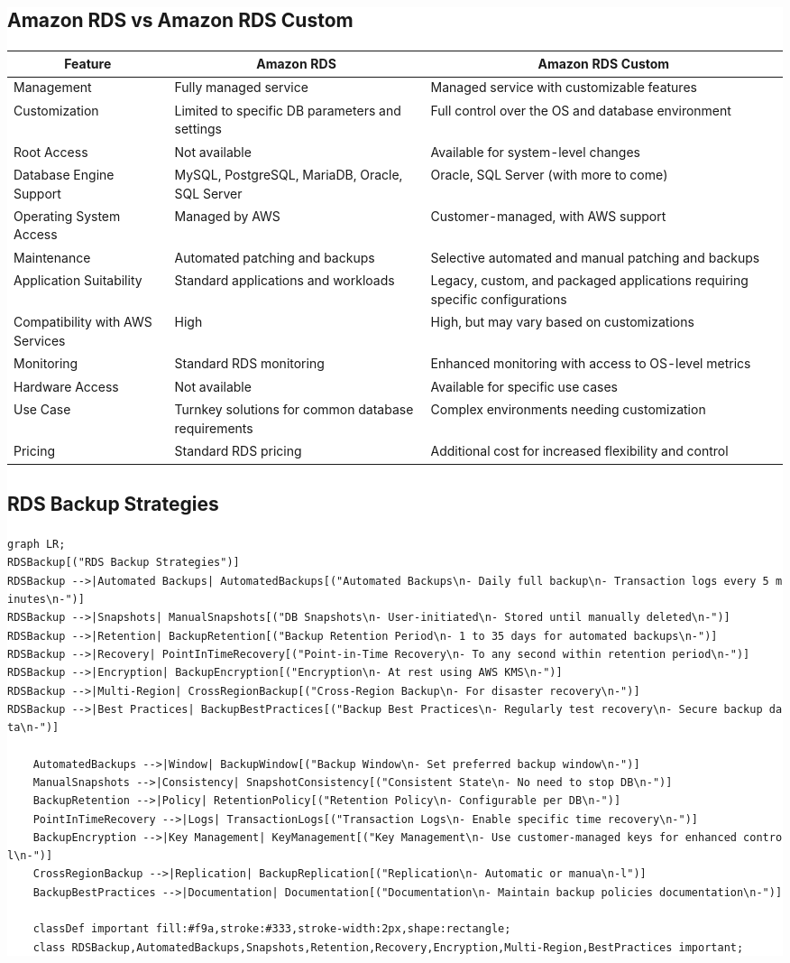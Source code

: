 
## Amazon RDS  vs Amazon RDS Custom
| Feature                          | Amazon RDS                                           | Amazon RDS Custom                                    |
|----------------------------------|-----------------------------------------------------|------------------------------------------------------|
| Management                       | Fully managed service                               | Managed service with customizable features           |
| Customization                    | Limited to specific DB parameters and settings      | Full control over the OS and database environment    |
| Root Access                      | Not available                                       | Available for system-level changes                   |
| Database Engine Support          | MySQL, PostgreSQL, MariaDB, Oracle, SQL Server      | Oracle, SQL Server (with more to come)               |
| Operating System Access          | Managed by AWS                                      | Customer-managed, with AWS support                   |
| Maintenance                      | Automated patching and backups                      | Selective automated and manual patching and backups  |
| Application Suitability          | Standard applications and workloads                 | Legacy, custom, and packaged applications requiring specific configurations |
| Compatibility with AWS Services  | High                                               | High, but may vary based on customizations           |
| Monitoring                       | Standard RDS monitoring                             | Enhanced monitoring with access to OS-level metrics  |
| Hardware Access                  | Not available                                       | Available for specific use cases                     |
| Use Case                         | Turnkey solutions for common database requirements  | Complex environments needing customization           |
| Pricing                          | Standard RDS pricing                                | Additional cost for increased flexibility and control|


## RDS Backup Strategies
```mermaid
graph LR;
RDSBackup[("RDS Backup Strategies")]
RDSBackup -->|Automated Backups| AutomatedBackups[("Automated Backups\n- Daily full backup\n- Transaction logs every 5 minutes\n-")]
RDSBackup -->|Snapshots| ManualSnapshots[("DB Snapshots\n- User-initiated\n- Stored until manually deleted\n-")]
RDSBackup -->|Retention| BackupRetention[("Backup Retention Period\n- 1 to 35 days for automated backups\n-")]
RDSBackup -->|Recovery| PointInTimeRecovery[("Point-in-Time Recovery\n- To any second within retention period\n-")]
RDSBackup -->|Encryption| BackupEncryption[("Encryption\n- At rest using AWS KMS\n-")]
RDSBackup -->|Multi-Region| CrossRegionBackup[("Cross-Region Backup\n- For disaster recovery\n-")]
RDSBackup -->|Best Practices| BackupBestPractices[("Backup Best Practices\n- Regularly test recovery\n- Secure backup data\n-")]

    AutomatedBackups -->|Window| BackupWindow[("Backup Window\n- Set preferred backup window\n-")]
    ManualSnapshots -->|Consistency| SnapshotConsistency[("Consistent State\n- No need to stop DB\n-")]
    BackupRetention -->|Policy| RetentionPolicy[("Retention Policy\n- Configurable per DB\n-")]
    PointInTimeRecovery -->|Logs| TransactionLogs[("Transaction Logs\n- Enable specific time recovery\n-")]
    BackupEncryption -->|Key Management| KeyManagement[("Key Management\n- Use customer-managed keys for enhanced control\n-")]
    CrossRegionBackup -->|Replication| BackupReplication[("Replication\n- Automatic or manua\n-l")]
    BackupBestPractices -->|Documentation| Documentation[("Documentation\n- Maintain backup policies documentation\n-")]

    classDef important fill:#f9a,stroke:#333,stroke-width:2px,shape:rectangle;
    class RDSBackup,AutomatedBackups,Snapshots,Retention,Recovery,Encryption,Multi-Region,BestPractices important;
```
